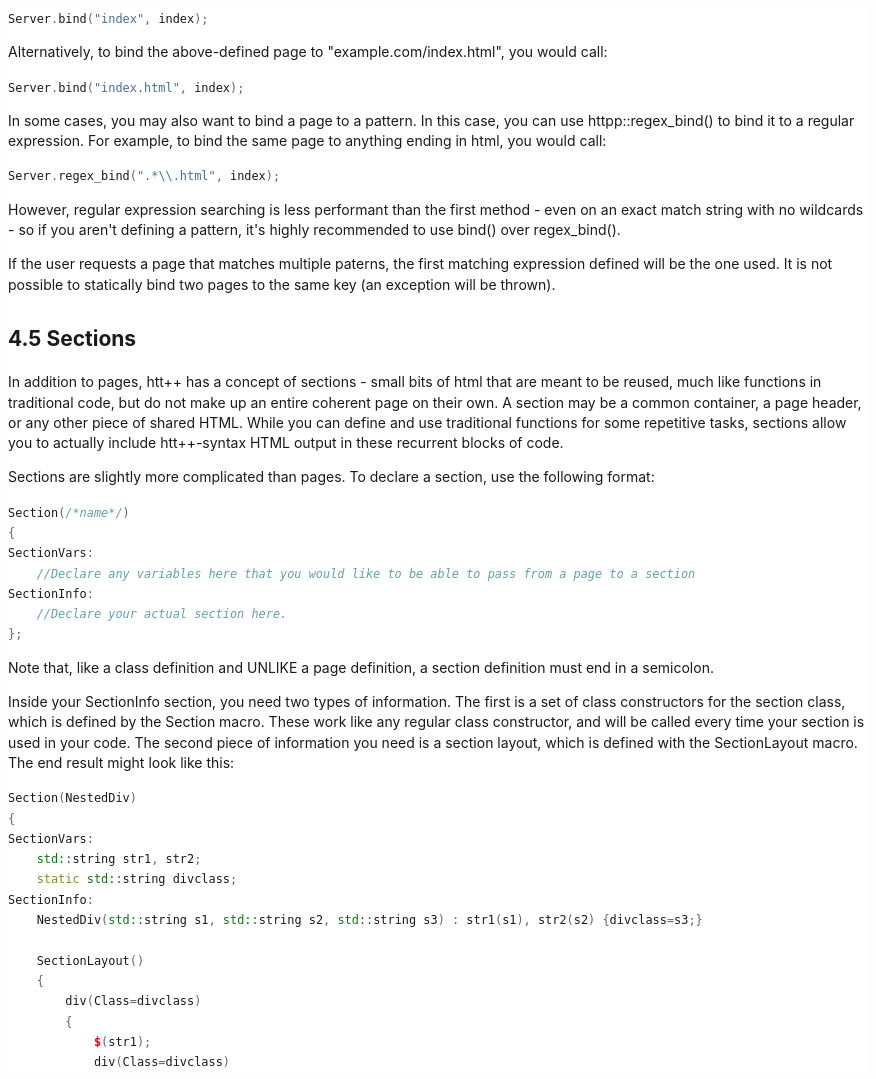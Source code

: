 ```c++
Server.bind("index", index);
```

Alternatively, to bind the above-defined page to "example.com/index.html", you would call:

```c++
Server.bind("index.html", index);
```

In some cases, you may also want to bind a page to a pattern. In this case, you can use httpp::regex_bind() to bind it to a regular expression. For example, to bind the same page to anything ending in html, you would call:

```c++
Server.regex_bind(".*\\.html", index);
```

However, regular expression searching is less performant than the first method - even on an exact match string with no wildcards - so if you aren't defining a pattern, it's highly recommended to use bind() over regex_bind().

If the user requests a page that matches multiple paterns, the first matching expression defined will be the one used. It is not possible to statically bind two pages to the same key (an exception will be thrown).

4.5 Sections
------------

In addition to pages, htt++ has a concept of sections - small bits of html that are meant to be reused, much like functions in traditional code, but do not make up an entire coherent page on their own. A section may be a common container, a page header, or any other piece of shared HTML. While you can define and use traditional functions for some repetitive tasks, sections allow you to actually include htt++-syntax HTML output in these recurrent blocks of code.

Sections are slightly more complicated than pages. To declare a section, use the following format:

```c++
Section(/*name*/)
{
SectionVars:
	//Declare any variables here that you would like to be able to pass from a page to a section
SectionInfo:
	//Declare your actual section here.
};
```

Note that, like a class definition and UNLIKE a page definition, a section definition must end in a semicolon.

Inside your SectionInfo section, you need two types of information. The first is a set of class constructors for the section class, which is defined by the Section macro. These work like any regular class constructor, and will be called every time your section is used in your code. The second piece of information you need is a section layout, which is defined with the SectionLayout macro. The end result might look like this:

```c++
Section(NestedDiv)
{
SectionVars:
	std::string str1, str2;
	static std::string divclass;
SectionInfo:
	NestedDiv(std::string s1, std::string s2, std::string s3) : str1(s1), str2(s2) {divclass=s3;}

	SectionLayout()
	{
		div(Class=divclass)
		{
			$(str1);
			div(Class=divclass)
```